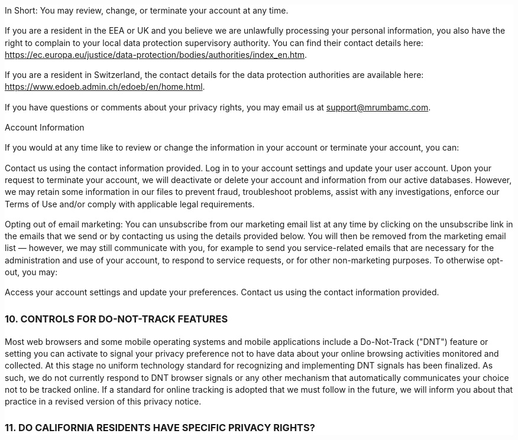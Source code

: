  

In Short: You may review, change, or terminate your account at any time.

If you are a resident in the EEA or UK and you believe we are unlawfully processing your personal information, you also have the right to complain to your local data protection supervisory authority. You can find their contact details here: https://ec.europa.eu/justice/data-protection/bodies/authorities/index_en.htm.

 

If you are a resident in Switzerland, the contact details for the data protection authorities are available here: https://www.edoeb.admin.ch/edoeb/en/home.html.

 

If you have questions or comments about your privacy rights, you may email us at support@mrumbamc.com.


Account Information

 

If you would at any time like to review or change the information in your account or terminate your account, you can:

Contact us using the contact information provided.
Log in to your account settings and update your user account.
Upon your request to terminate your account, we will deactivate or delete your account and information from our active databases. However, we may retain some information in our files to prevent fraud, troubleshoot problems, assist with any investigations, enforce our Terms of Use and/or comply with applicable legal requirements.

 

Opting out of email marketing: You can unsubscribe from our marketing email list at any time by clicking on the unsubscribe link in the emails that we send or by contacting us using the details provided below. You will then be removed from the marketing email list — however, we may still communicate with you, for example to send you service-related emails that are necessary for the administration and use of your account, to respond to service requests, or for other non-marketing purposes. To otherwise opt-out, you may:

Access your account settings and update your preferences.
Contact us using the contact information provided.
 

### 10. CONTROLS FOR DO-NOT-TRACK FEATURES

 

Most web browsers and some mobile operating systems and mobile applications include a Do-Not-Track ("DNT") feature or setting you can activate to signal your privacy preference not to have data about your online browsing activities monitored and collected. At this stage no uniform technology standard for recognizing and implementing DNT signals has been finalized. As such, we do not currently respond to DNT browser signals or any other mechanism that automatically communicates your choice not to be tracked online. If a standard for online tracking is adopted that we must follow in the future, we will inform you about that practice in a revised version of this privacy notice.

 

### 11. DO CALIFORNIA RESIDENTS HAVE SPECIFIC PRIVACY RIGHTS?
